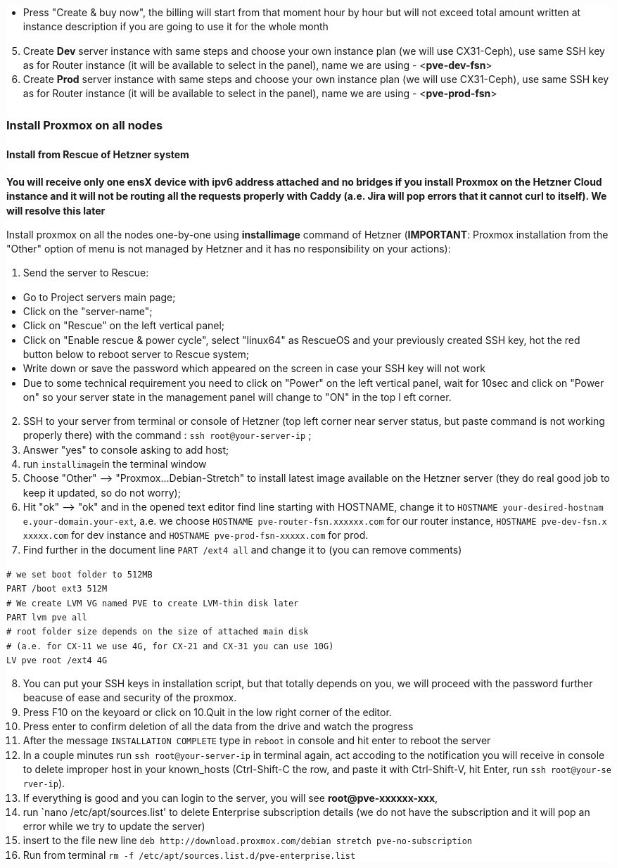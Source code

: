  - Press "Create & buy now", the billing will start from that moment hour by hour but will not exceed total amount written at instance description if you are going to use it for the whole month
5. Create **Dev** server instance with same steps and choose your own instance plan (we will use CX31-Ceph), use same SSH key as for Router instance (it will be available to select in the panel), name we are using - <**pve-dev-fsn**>
6. Create **Prod** server instance with same steps and choose your own instance plan (we will use CX31-Ceph), use same SSH key as for Router instance (it will be available to select in the panel), name we are using - <**pve-prod-fsn**>

### Install Proxmox on all nodes
#### Install from Rescue of Hetzner system 
**You will receive only one ensX device with ipv6 address attached and no bridges if you install Proxmox on the Hetzner Cloud instance and it will not be routing all the requests properly with Caddy (a.e. Jira will pop errors that it cannot curl to itself). We will resolve this later**

Install proxmox on all the nodes one-by-one using **installimage** command of Hetzner (**IMPORTANT**: Proxmox installation from the "Other" option of menu is not managed by Hetzner and it has no responsibility on your actions):
1. Send the server to Rescue:
 - Go to Project servers main page;
 - Click on the "server-name";
 - Click on "Rescue" on the left vertical panel;
 - Click on "Enable rescue & power cycle", select "linux64" as RescueOS and your previously created SSH key, hot the red button below to reboot server to Rescue system;
 - Write down or save the password which appeared on the screen in case your SSH key will not work
 - Due to some technical requirement you need to click on "Power" on the left vertical panel, wait for 10sec and click on "Power on" so your server state in the management panel will change to "ON" in the top l eft corner.
2. SSH to your server from terminal or console of Hetzner (top left corner near server status, but paste command is not working properly there) with the command :
`ssh root@your-server-ip` ;
3. Answer "yes" to console asking to add host;
4. run `installimage`in the terminal window
5. Choose "Other" --> "Proxmox...Debian-Stretch" to install latest image available on the Hetzner server (they do real good job to keep it updated, so do not worry);
6. Hit "ok" --> "ok" and in the opened text editor find line starting with HOSTNAME, change it to `HOSTNAME your-desired-hostname.your-domain.your-ext`, a.e. we choose `HOSTNAME pve-router-fsn.xxxxxx.com` for our router instance, `HOSTNAME pve-dev-fsn.xxxxxx.com` for dev instance and `HOSTNAME pve-prod-fsn-xxxxx.com` for prod.
7. Find further in the document line `PART /ext4 all` and change it to (you can remove comments)
```
# we set boot folder to 512MB
PART /boot ext3 512M
# We create LVM VG named PVE to create LVM-thin disk later
PART lvm pve all
# root folder size depends on the size of attached main disk 
# (a.e. for CX-11 we use 4G, for CX-21 and CX-31 you can use 10G)
LV pve root /ext4 4G
```
8. You can put your SSH keys in installation script, but that totally depends on you, we will proceed with the password further beacuse of ease and security of the proxmox.
9. Press F10 on the keyoard or click on 10.Quit in the low right corner of the editor.
10. Press enter to confirm deletion of all the data from the drive and watch the progress
11. After the message `INSTALLATION COMPLETE` type in `reboot` in console and hit enter to reboot the server
12. In a couple minutes run `ssh root@your-server-ip` in terminal again, act accoding to the notification you will receive in console to delete improper host in your known_hosts (Ctrl-Shift-C the row, and paste it with Ctrl-Shift-V, hit Enter, run `ssh root@your-server-ip`). 
13. If everything is good and you can login to the server, you will see **root@pve-xxxxxx-xxx**,
14. run `nano /etc/apt/sources.list' to delete Enterprise subscription details (we do not have the subscription and it will pop an error while we try to update the server)
15. insert to the file new line `deb http://download.proxmox.com/debian stretch pve-no-subscription`
16. Run from terminal `rm -f /etc/apt/sources.list.d/pve-enterprise.list`